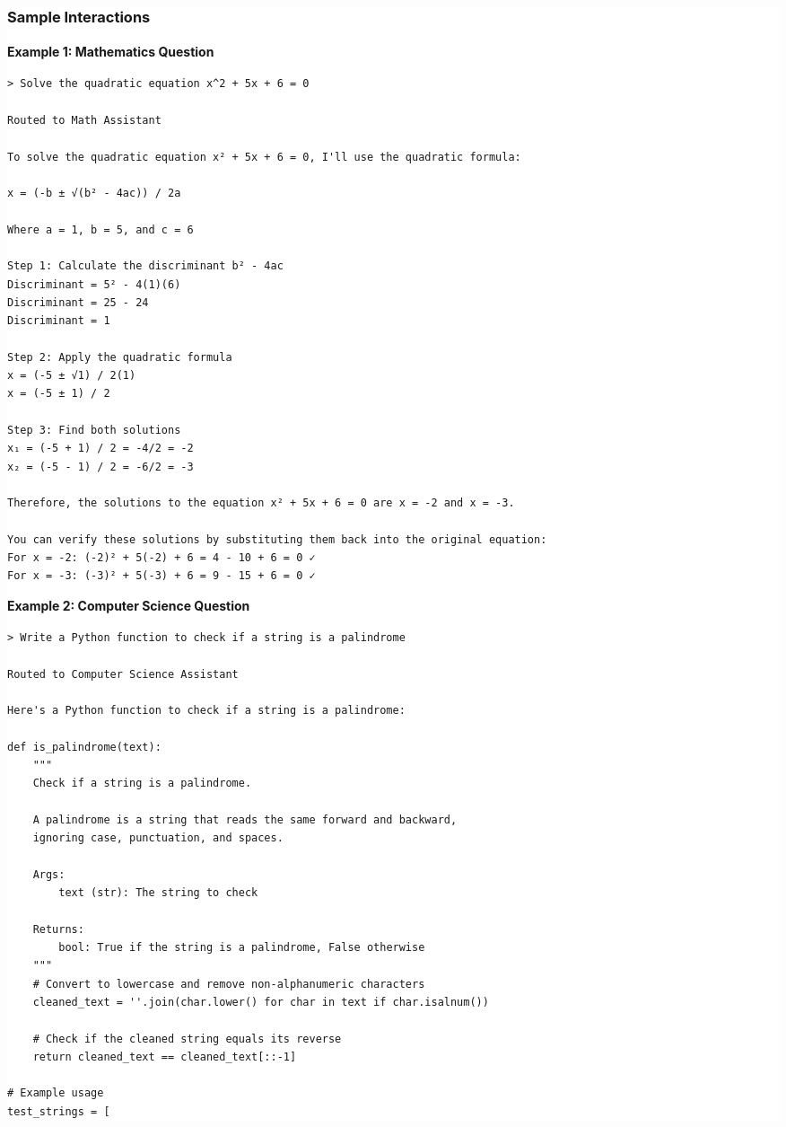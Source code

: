
### Sample Interactions

**Example 1: Mathematics Question**

```
> Solve the quadratic equation x^2 + 5x + 6 = 0

Routed to Math Assistant

To solve the quadratic equation x² + 5x + 6 = 0, I'll use the quadratic formula:

x = (-b ± √(b² - 4ac)) / 2a

Where a = 1, b = 5, and c = 6

Step 1: Calculate the discriminant b² - 4ac
Discriminant = 5² - 4(1)(6)
Discriminant = 25 - 24
Discriminant = 1

Step 2: Apply the quadratic formula
x = (-5 ± √1) / 2(1)
x = (-5 ± 1) / 2

Step 3: Find both solutions
x₁ = (-5 + 1) / 2 = -4/2 = -2
x₂ = (-5 - 1) / 2 = -6/2 = -3

Therefore, the solutions to the equation x² + 5x + 6 = 0 are x = -2 and x = -3.

You can verify these solutions by substituting them back into the original equation:
For x = -2: (-2)² + 5(-2) + 6 = 4 - 10 + 6 = 0 ✓
For x = -3: (-3)² + 5(-3) + 6 = 9 - 15 + 6 = 0 ✓
```

**Example 2: Computer Science Question**

```
> Write a Python function to check if a string is a palindrome

Routed to Computer Science Assistant

Here's a Python function to check if a string is a palindrome:

def is_palindrome(text):
    """
    Check if a string is a palindrome.
    
    A palindrome is a string that reads the same forward and backward,
    ignoring case, punctuation, and spaces.
    
    Args:
        text (str): The string to check
        
    Returns:
        bool: True if the string is a palindrome, False otherwise
    """
    # Convert to lowercase and remove non-alphanumeric characters
    cleaned_text = ''.join(char.lower() for char in text if char.isalnum())
    
    # Check if the cleaned string equals its reverse
    return cleaned_text == cleaned_text[::-1]

# Example usage
test_strings = [
```